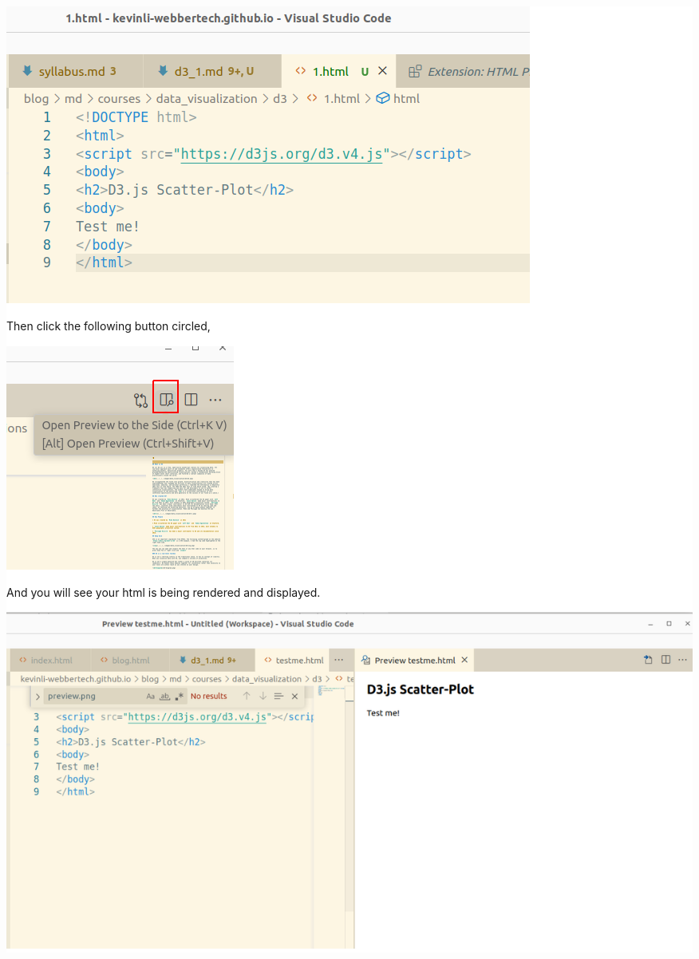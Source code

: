 ![testme_html](../../../../images/data_visualization/d3/testme_html.png)

Then click the following button circled, 

![preview_html](../../../../images/data_visualization/d3/preview_html.png)

And you will see your html is being rendered and displayed.

![preview_html1](../../../../images/data_visualization/d3/preview_html1.png)
